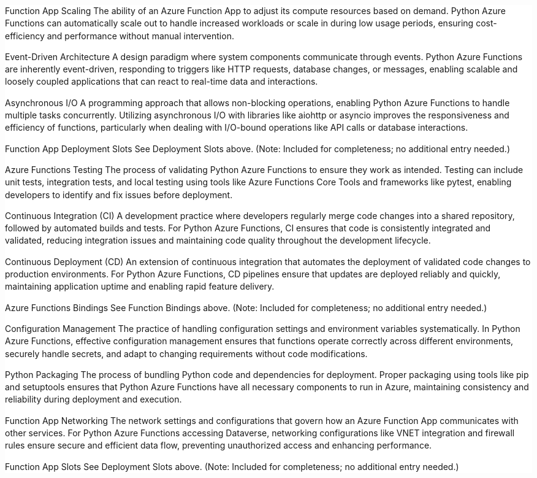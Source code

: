 Function App Scaling
The ability of an Azure Function App to adjust its compute resources based on demand. Python Azure Functions can automatically scale out to handle increased workloads or scale in during low usage periods, ensuring cost-efficiency and performance without manual intervention.

Event-Driven Architecture
A design paradigm where system components communicate through events. Python Azure Functions are inherently event-driven, responding to triggers like HTTP requests, database changes, or messages, enabling scalable and loosely coupled applications that can react to real-time data and interactions.

Asynchronous I/O
A programming approach that allows non-blocking operations, enabling Python Azure Functions to handle multiple tasks concurrently. Utilizing asynchronous I/O with libraries like aiohttp or asyncio improves the responsiveness and efficiency of functions, particularly when dealing with I/O-bound operations like API calls or database interactions.

Function App Deployment Slots
See Deployment Slots above. (Note: Included for completeness; no additional entry needed.)

Azure Functions Testing
The process of validating Python Azure Functions to ensure they work as intended. Testing can include unit tests, integration tests, and local testing using tools like Azure Functions Core Tools and frameworks like pytest, enabling developers to identify and fix issues before deployment.

Continuous Integration (CI)
A development practice where developers regularly merge code changes into a shared repository, followed by automated builds and tests. For Python Azure Functions, CI ensures that code is consistently integrated and validated, reducing integration issues and maintaining code quality throughout the development lifecycle.

Continuous Deployment (CD)
An extension of continuous integration that automates the deployment of validated code changes to production environments. For Python Azure Functions, CD pipelines ensure that updates are deployed reliably and quickly, maintaining application uptime and enabling rapid feature delivery.

Azure Functions Bindings
See Function Bindings above. (Note: Included for completeness; no additional entry needed.)

Configuration Management
The practice of handling configuration settings and environment variables systematically. In Python Azure Functions, effective configuration management ensures that functions operate correctly across different environments, securely handle secrets, and adapt to changing requirements without code modifications.

Python Packaging
The process of bundling Python code and dependencies for deployment. Proper packaging using tools like pip and setuptools ensures that Python Azure Functions have all necessary components to run in Azure, maintaining consistency and reliability during deployment and execution.

Function App Networking
The network settings and configurations that govern how an Azure Function App communicates with other services. For Python Azure Functions accessing Dataverse, networking configurations like VNET integration and firewall rules ensure secure and efficient data flow, preventing unauthorized access and enhancing performance.

Function App Slots
See Deployment Slots above. (Note: Included for completeness; no additional entry needed.)
